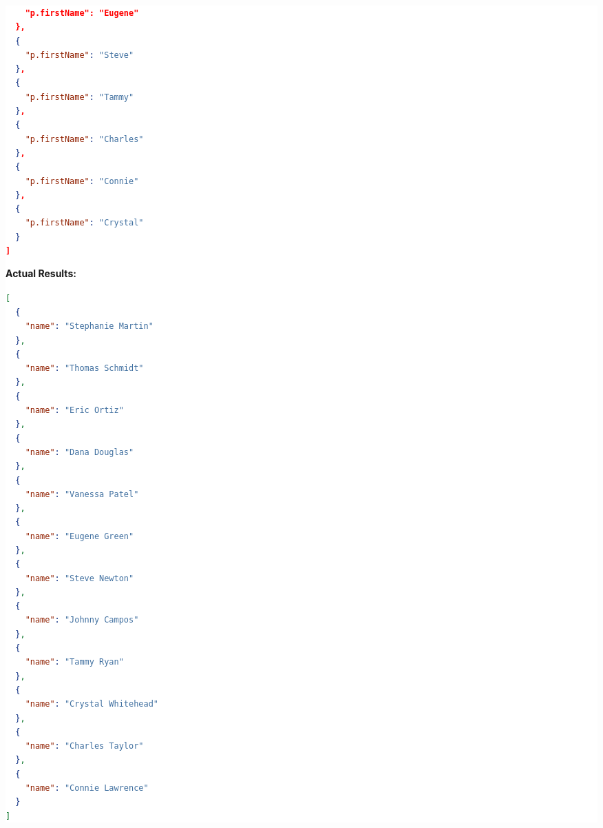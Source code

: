 ```json
    "p.firstName": "Eugene"
  },
  {
    "p.firstName": "Steve"
  },
  {
    "p.firstName": "Tammy"
  },
  {
    "p.firstName": "Charles"
  },
  {
    "p.firstName": "Connie"
  },
  {
    "p.firstName": "Crystal"
  }
]
```

**Actual Results:**
```json
[
  {
    "name": "Stephanie Martin"
  },
  {
    "name": "Thomas Schmidt"
  },
  {
    "name": "Eric Ortiz"
  },
  {
    "name": "Dana Douglas"
  },
  {
    "name": "Vanessa Patel"
  },
  {
    "name": "Eugene Green"
  },
  {
    "name": "Steve Newton"
  },
  {
    "name": "Johnny Campos"
  },
  {
    "name": "Tammy Ryan"
  },
  {
    "name": "Crystal Whitehead"
  },
  {
    "name": "Charles Taylor"
  },
  {
    "name": "Connie Lawrence"
  }
]
```

